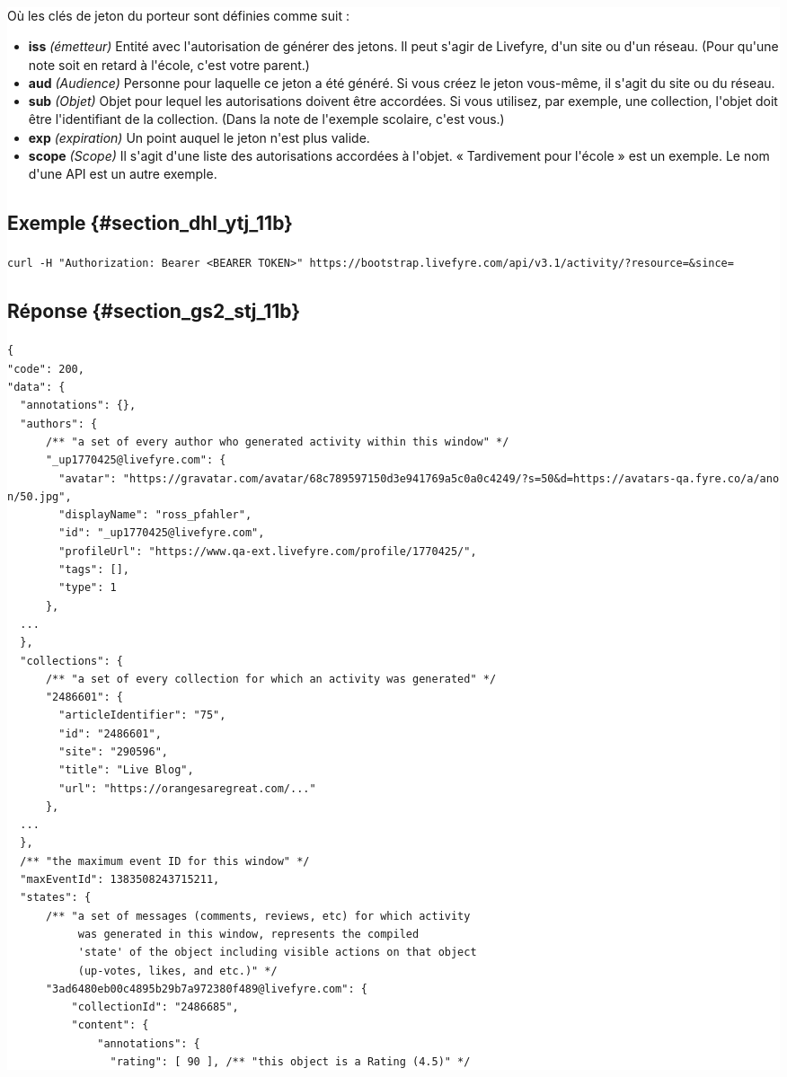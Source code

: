 Où les clés de jeton du porteur sont définies comme suit :

* **iss** *(émetteur)* Entité avec l&#39;autorisation de générer des jetons. Il peut s&#39;agir de Livefyre, d&#39;un site ou d&#39;un réseau. (Pour qu&#39;une note soit en retard à l&#39;école, c&#39;est votre parent.)
* **aud** *(Audience)* Personne pour laquelle ce jeton a été généré. Si vous créez le jeton vous-même, il s&#39;agit du site ou du réseau.
* **sub** *(Objet)* Objet pour lequel les autorisations doivent être accordées. Si vous utilisez, par exemple, une collection, l&#39;objet doit être l&#39;identifiant de la collection. (Dans la note de l&#39;exemple scolaire, c&#39;est vous.)
* **exp** *(expiration)* Un point auquel le jeton n&#39;est plus valide.
* **scope** *(Scope)* Il s&#39;agit d&#39;une liste des autorisations accordées à l&#39;objet. « Tardivement pour l&#39;école » est un exemple. Le nom d&#39;une API est un autre exemple.

## Exemple {#section_dhl_ytj_11b}

```
curl -H "Authorization: Bearer <BEARER TOKEN>" https://bootstrap.livefyre.com/api/v3.1/activity/?resource=&since=
```

## Réponse {#section_gs2_stj_11b}

```
{ 
"code": 200,  
"data": { 
  "annotations": {},  
  "authors": {  
      /** "a set of every author who generated activity within this window" */ 
      "_up1770425@livefyre.com": { 
        "avatar": "https://gravatar.com/avatar/68c789597150d3e941769a5c0a0c4249/?s=50&d=https://avatars-qa.fyre.co/a/anon/50.jpg",  
        "displayName": "ross_pfahler",   
        "id": "_up1770425@livefyre.com",  
        "profileUrl": "https://www.qa-ext.livefyre.com/profile/1770425/",  
        "tags": [],  
        "type": 1 
      },  
  ... 
  },  
  "collections": {  
      /** "a set of every collection for which an activity was generated" */ 
      "2486601": { 
        "articleIdentifier": "75",  
        "id": "2486601",  
        "site": "290596",  
        "title": "Live Blog",  
        "url": "https://orangesaregreat.com/..." 
      }, 
  ... 
  },  
  /** "the maximum event ID for this window" */ 
  "maxEventId": 1383508243715211, 
  "states": {  
      /** "a set of messages (comments, reviews, etc) for which activity  
           was generated in this window, represents the compiled 
           'state' of the object including visible actions on that object 
           (up-votes, likes, and etc.)" */ 
      "3ad6480eb00c4895b29b7a972380f489@livefyre.com": { 
          "collectionId": "2486685",  
          "content": { 
              "annotations": { 
                "rating": [ 90 ], /** "this object is a Rating (4.5)" */ 
```